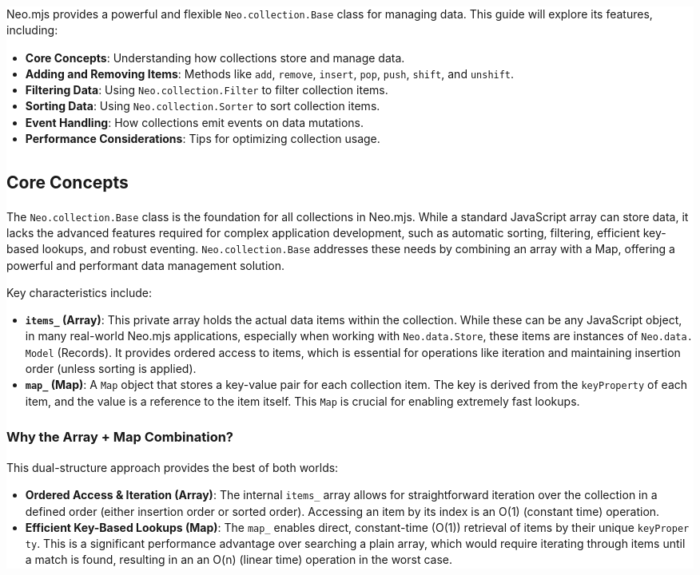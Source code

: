 
Neo.mjs provides a powerful and flexible `Neo.collection.Base` class for managing data. This guide will explore its
features, including:

-   **Core Concepts**: Understanding how collections store and manage data.
-   **Adding and Removing Items**: Methods like `add`, `remove`, `insert`, `pop`, `push`, `shift`, and `unshift`.
-   **Filtering Data**: Using `Neo.collection.Filter` to filter collection items.
-   **Sorting Data**: Using `Neo.collection.Sorter` to sort collection items.
-   **Event Handling**: How collections emit events on data mutations.
-   **Performance Considerations**: Tips for optimizing collection usage.

## Core Concepts

The `Neo.collection.Base` class is the foundation for all collections in Neo.mjs. While a standard JavaScript array can
store data, it lacks the advanced features required for complex application development, such as automatic sorting,
filtering, efficient key-based lookups, and robust eventing. `Neo.collection.Base` addresses these needs by combining
an array with a Map, offering a powerful and performant data management solution.

Key characteristics include:

-   **`items_` (Array)**: This private array holds the actual data items within the collection. While these can be any
  JavaScript object, in many real-world Neo.mjs applications, especially when working with `Neo.data.Store`, these items
  are instances of `Neo.data.Model` (Records). It provides ordered access to items, which is essential for operations
  like iteration and maintaining insertion order (unless sorting is applied).
-   **`map_` (Map)**: A `Map` object that stores a key-value pair for each collection item. The key is derived from the
  `keyProperty` of each item, and the value is a reference to the item itself. This `Map` is crucial for enabling extremely
  fast lookups.

### Why the Array + Map Combination?

This dual-structure approach provides the best of both worlds:

-   **Ordered Access & Iteration (Array)**: The internal `items_` array allows for straightforward iteration over the
  collection in a defined order (either insertion order or sorted order). Accessing an item by its index is an O(1)
  (constant time) operation.
-   **Efficient Key-Based Lookups (Map)**: The `map_` enables direct, constant-time (O(1)) retrieval of items by their
  unique `keyProperty`. This is a significant performance advantage over searching a plain array, which would require
  iterating through items until a match is found, resulting in an an O(n) (linear time) operation in the worst case.
